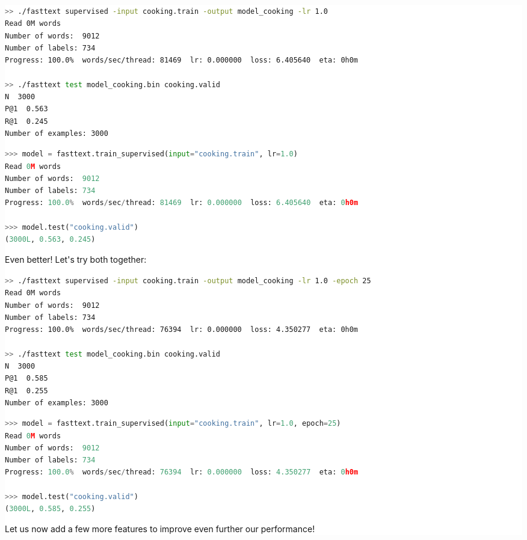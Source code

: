 

```bash
>> ./fasttext supervised -input cooking.train -output model_cooking -lr 1.0  
Read 0M words
Number of words:  9012
Number of labels: 734
Progress: 100.0%  words/sec/thread: 81469  lr: 0.000000  loss: 6.405640  eta: 0h0m

>> ./fasttext test model_cooking.bin cooking.valid
N  3000
P@1  0.563
R@1  0.245
Number of examples: 3000
```

```py
>>> model = fasttext.train_supervised(input="cooking.train", lr=1.0)
Read 0M words
Number of words:  9012
Number of labels: 734
Progress: 100.0%  words/sec/thread: 81469  lr: 0.000000  loss: 6.405640  eta: 0h0m

>>> model.test("cooking.valid")
(3000L, 0.563, 0.245)
```

Even better! Let's try both together:



```bash
>> ./fasttext supervised -input cooking.train -output model_cooking -lr 1.0 -epoch 25
Read 0M words
Number of words:  9012
Number of labels: 734
Progress: 100.0%  words/sec/thread: 76394  lr: 0.000000  loss: 4.350277  eta: 0h0m

>> ./fasttext test model_cooking.bin cooking.valid
N  3000
P@1  0.585
R@1  0.255
Number of examples: 3000
```

```py
>>> model = fasttext.train_supervised(input="cooking.train", lr=1.0, epoch=25)
Read 0M words
Number of words:  9012
Number of labels: 734
Progress: 100.0%  words/sec/thread: 76394  lr: 0.000000  loss: 4.350277  eta: 0h0m

>>> model.test("cooking.valid")
(3000L, 0.585, 0.255)
```

Let us now add a few more features to improve even further our performance!
